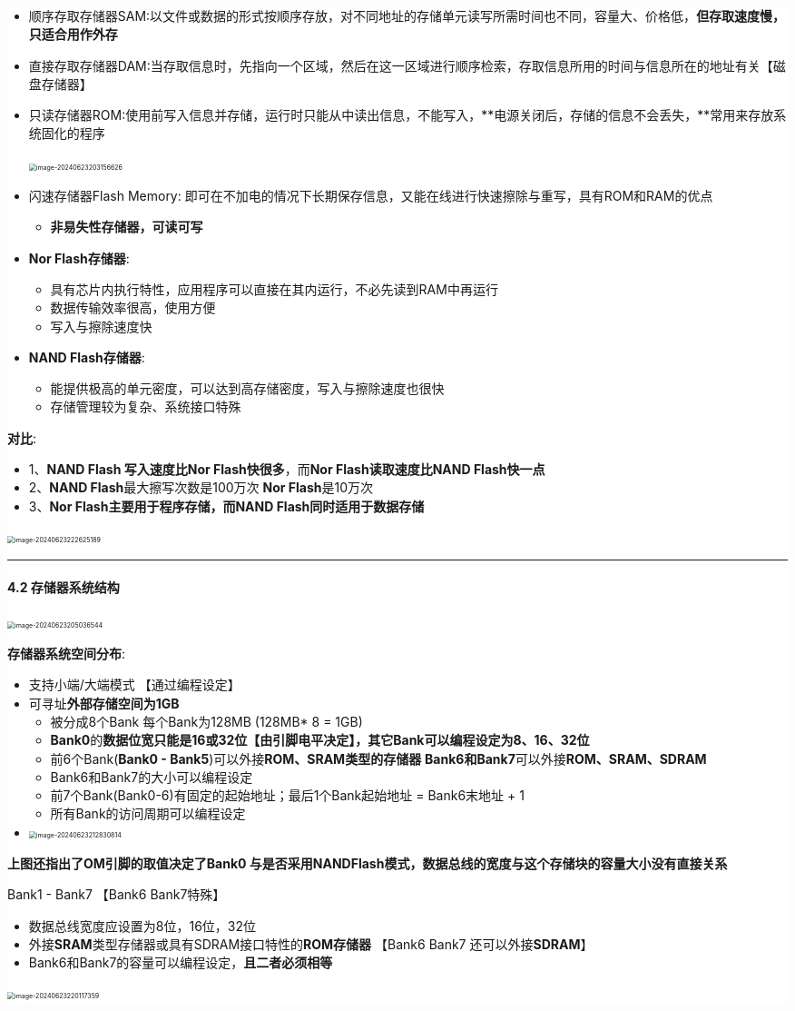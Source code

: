 + 顺序存取存储器SAM:以文件或数据的形式按顺序存放，对不同地址的存储单元读写所需时间也不同，容量大、价格低，**但存取速度慢，只适合用作外存**

+ 直接存取存储器DAM:当存取信息时，先指向一个区域，然后在这一区域进行顺序检索，存取信息所用的时间与信息所在的地址有关【磁盘存储器】

+ 只读存储器ROM:使用前写入信息并存储，运行时只能从中读出信息，不能写入，**电源关闭后，存储的信息不会丢失，**常用来存放系统固化的程序

  <img src="C:\Users\12074\AppData\Roaming\Typora\typora-user-images\image-20240623203156626.png" alt="image-20240623203156626" style="zoom:50%;" />

+ 闪速存储器Flash Memory: 即可在不加电的情况下长期保存信息，又能在线进行快速擦除与重写，具有ROM和RAM的优点

  + **非易失性存储器，可读可写**

+ **Nor Flash存储器**:

  + 具有芯片内执行特性，应用程序可以直接在其内运行，不必先读到RAM中再运行
  + 数据传输效率很高，使用方便
  + 写入与擦除速度快

+ **NAND Flash存储器**:

  + 能提供极高的单元密度，可以达到高存储密度，写入与擦除速度也很快
  + 存储管理较为复杂、系统接口特殊

**对比**:

+ 1、**NAND Flash 写入速度比Nor Flash快很多**，而**Nor Flash读取速度比NAND Flash快一点**
+ 2、**NAND Flash**最大擦写次数是100万次 **Nor Flash**是10万次
+ 3、**Nor Flash主要用于程序存储，而NAND Flash同时适用于数据存储** 

<img src="C:\Users\12074\AppData\Roaming\Typora\typora-user-images\image-20240623222625189.png" alt="image-20240623222625189" style="zoom:50%;" />

---

#### 4.2 存储器系统结构

<img src="C:\Users\12074\AppData\Roaming\Typora\typora-user-images\image-20240623205036544.png" alt="image-20240623205036544" style="zoom:50%;" />

**存储器系统空间分布**:

+ 支持小端/大端模式 【通过编程设定】
+ 可寻址**外部存储空间为1GB**
  + 被分成8个Bank 每个Bank为128MB (128MB* 8 = 1GB)
  + **Bank0**的**数据位宽只能是16或32位【由引脚电平决定】，其它Bank可以编程设定为8、16、32位**
  + 前6个Bank(**Bank0 - Bank5**)可以外接**ROM、SRAM类型的存储器** **Bank6和Bank7**可以外接**ROM、SRAM、SDRAM**
  + Bank6和Bank7的大小可以编程设定
  + 前7个Bank(Bank0-6)有固定的起始地址；最后1个Bank起始地址 = Bank6末地址 + 1
  + 所有Bank的访问周期可以编程设定
+ <img src="C:\Users\12074\AppData\Roaming\Typora\typora-user-images\image-20240623212830814.png" alt="image-20240623212830814" style="zoom: 50%;" />

**上图还指出了OM引脚的取值决定了Bank0 与是否采用NANDFlash模式，数据总线的宽度与这个存储块的容量大小没有直接关系**  

Bank1 - Bank7 【Bank6 Bank7特殊】

+ 数据总线宽度应设置为8位，16位，32位
+ 外接**SRAM**类型存储器或具有SDRAM接口特性的**ROM存储器** 【Bank6 Bank7 还可以外接**SDRAM**】
+ Bank6和Bank7的容量可以编程设定，**且二者必须相等**

<img src="C:\Users\12074\AppData\Roaming\Typora\typora-user-images\image-20240623220117359.png" alt="image-20240623220117359" style="zoom:50%;" />
